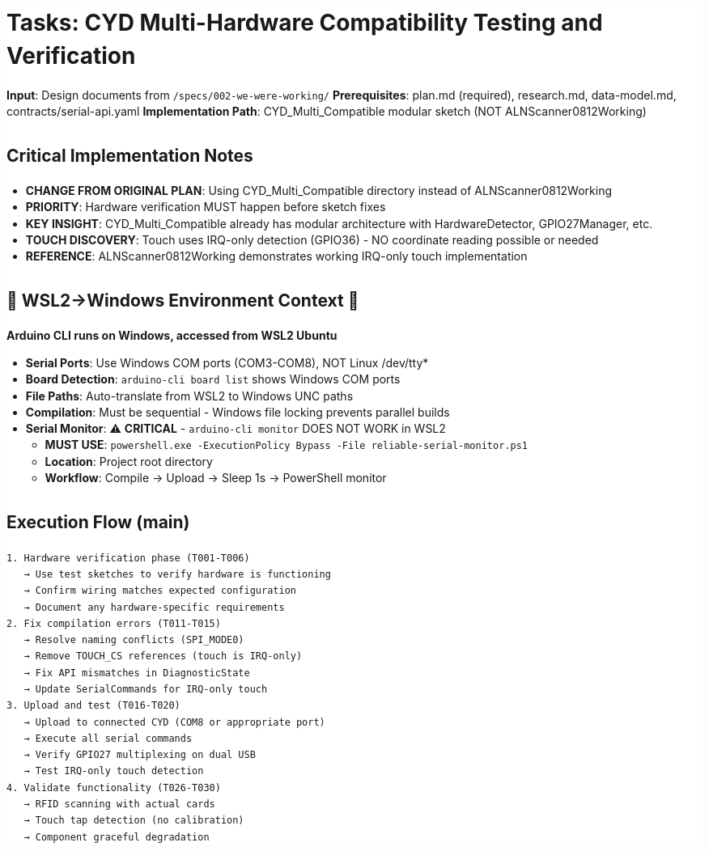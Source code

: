 # Tasks: CYD Multi-Hardware Compatibility Testing and Verification

**Input**: Design documents from `/specs/002-we-were-working/`
**Prerequisites**: plan.md (required), research.md, data-model.md, contracts/serial-api.yaml
**Implementation Path**: CYD_Multi_Compatible modular sketch (NOT ALNScanner0812Working)

## Critical Implementation Notes
- **CHANGE FROM ORIGINAL PLAN**: Using CYD_Multi_Compatible directory instead of ALNScanner0812Working
- **PRIORITY**: Hardware verification MUST happen before sketch fixes
- **KEY INSIGHT**: CYD_Multi_Compatible already has modular architecture with HardwareDetector, GPIO27Manager, etc.
- **TOUCH DISCOVERY**: Touch uses IRQ-only detection (GPIO36) - NO coordinate reading possible or needed
- **REFERENCE**: ALNScanner0812Working demonstrates working IRQ-only touch implementation

## 🚨 WSL2→Windows Environment Context 🚨
**Arduino CLI runs on Windows, accessed from WSL2 Ubuntu**
- **Serial Ports**: Use Windows COM ports (COM3-COM8), NOT Linux /dev/tty*
- **Board Detection**: `arduino-cli board list` shows Windows COM ports
- **File Paths**: Auto-translate from WSL2 to Windows UNC paths
- **Compilation**: Must be sequential - Windows file locking prevents parallel builds
- **Serial Monitor**: ⚠️ **CRITICAL** - `arduino-cli monitor` DOES NOT WORK in WSL2
  - **MUST USE**: `powershell.exe -ExecutionPolicy Bypass -File reliable-serial-monitor.ps1`
  - **Location**: Project root directory
  - **Workflow**: Compile → Upload → Sleep 1s → PowerShell monitor

## Execution Flow (main)
```
1. Hardware verification phase (T001-T006)
   → Use test sketches to verify hardware is functioning
   → Confirm wiring matches expected configuration
   → Document any hardware-specific requirements
2. Fix compilation errors (T011-T015)
   → Resolve naming conflicts (SPI_MODE0)
   → Remove TOUCH_CS references (touch is IRQ-only)
   → Fix API mismatches in DiagnosticState
   → Update SerialCommands for IRQ-only touch
3. Upload and test (T016-T020)
   → Upload to connected CYD (COM8 or appropriate port)
   → Execute all serial commands
   → Verify GPIO27 multiplexing on dual USB
   → Test IRQ-only touch detection
4. Validate functionality (T026-T030)
   → RFID scanning with actual cards
   → Touch tap detection (no calibration)
   → Component graceful degradation
```

